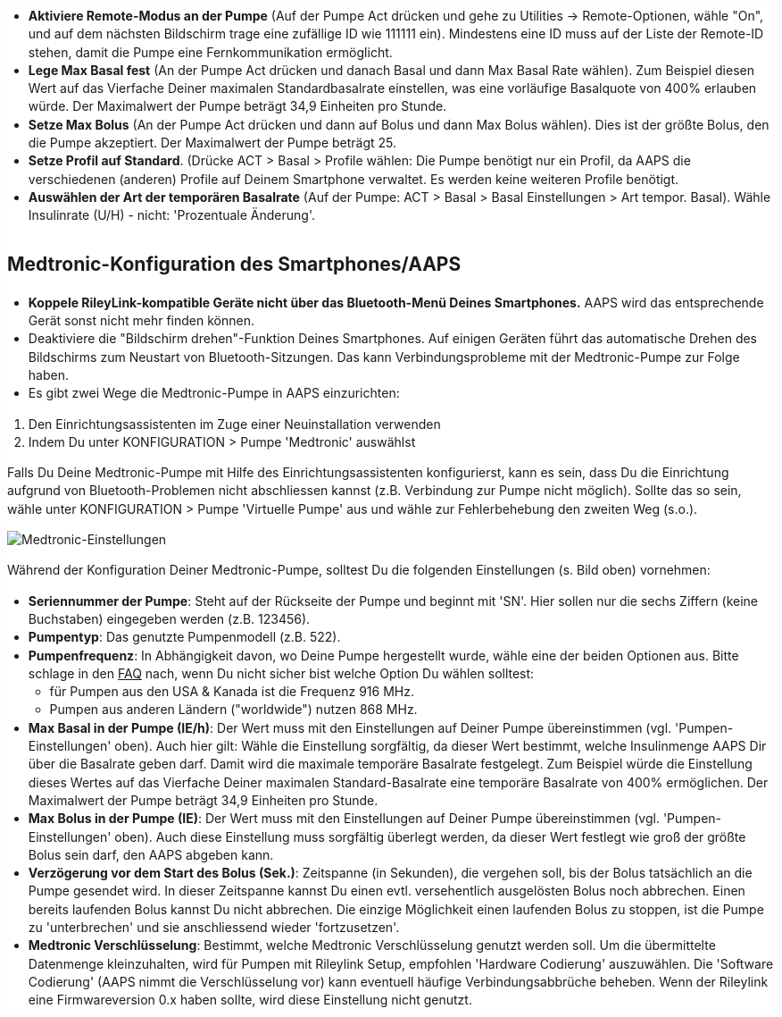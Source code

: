 - **Aktiviere Remote-Modus an der Pumpe** (Auf der Pumpe Act drücken und gehe zu Utilities -> Remote-Optionen, wähle "On", und auf dem nächsten Bildschirm trage eine zufällige ID wie 111111 ein). Mindestens eine ID muss auf der Liste der Remote-ID stehen, damit die Pumpe eine Fernkommunikation ermöglicht.
- **Lege Max Basal fest** (An der Pumpe Act drücken und danach Basal und dann Max Basal Rate wählen). Zum Beispiel diesen Wert auf das Vierfache Deiner maximalen Standardbasalrate einstellen, was eine vorläufige Basalquote von 400% erlauben würde. Der Maximalwert der Pumpe beträgt 34,9 Einheiten pro Stunde.
- **Setze Max Bolus** (An der Pumpe Act drücken und dann auf Bolus und dann Max Bolus wählen). Dies ist der größte Bolus, den die Pumpe akzeptiert. Der Maximalwert der Pumpe beträgt 25.
- **Setze Profil auf Standard**. (Drücke ACT > Basal > Profile wählen: Die Pumpe benötigt nur ein Profil, da AAPS die verschiedenen (anderen) Profile auf Deinem Smartphone verwaltet. Es werden keine weiteren Profile benötigt.
- **Auswählen der Art der temporären Basalrate** (Auf der Pumpe: ACT > Basal > Basal Einstellungen > Art tempor. Basal). Wähle Insulinrate (U/H) - nicht: 'Prozentuale Änderung'.

## Medtronic-Konfiguration des Smartphones/AAPS

- **Koppele RileyLink-kompatible Geräte nicht über das Bluetooth-Menü Deines Smartphones.** AAPS wird das entsprechende Gerät sonst nicht mehr finden können.
- Deaktiviere die "Bildschirm drehen"-Funktion Deines Smartphones. Auf einigen Geräten führt das automatische Drehen des Bildschirms zum Neustart von Bluetooth-Sitzungen. Das kann Verbindungsprobleme mit der Medtronic-Pumpe zur Folge haben. 
- Es gibt zwei Wege die Medtronic-Pumpe in AAPS einzurichten:

1. Den Einrichtungsassistenten im Zuge einer Neuinstallation verwenden
2. Indem Du unter KONFIGURATION > Pumpe 'Medtronic' auswählst

Falls Du Deine Medtronic-Pumpe mit Hilfe des Einrichtungsassistenten konfigurierst, kann es sein, dass Du die Einrichtung aufgrund von Bluetooth-Problemen nicht abschliessen kannst (z.B. Verbindung zur Pumpe nicht möglich). Sollte das so sein, wähle unter KONFIGURATION > Pumpe 'Virtuelle Pumpe' aus und wähle zur Fehlerbehebung den zweiten Weg (s.o.).

![Medtronic-Einstellungen](../images/Medtronic01a.png)

Während der Konfiguration Deiner Medtronic-Pumpe, solltest Du die folgenden Einstellungen (s. Bild oben) vornehmen:

- **Seriennummer der Pumpe**: Steht auf der Rückseite der Pumpe und beginnt mit 'SN'. Hier sollen nur die sechs Ziffern (keine Buchstaben) eingegeben werden (z.B. 123456).
- **Pumpentyp**: Das genutzte Pumpenmodell (z.B. 522). 
- **Pumpenfrequenz**: In Abhängigkeit davon, wo Deine Pumpe hergestellt wurde, wähle eine der beiden Optionen aus. Bitte schlage in den [FAQ](#faq) nach, wenn Du nicht sicher bist welche Option Du wählen solltest: 
    - für Pumpen aus den USA & Kanada ist die Frequenz 916 MHz.
    - Pumpen aus anderen Ländern ("worldwide") nutzen 868 MHz.
- **Max Basal in der Pumpe (IE/h)**: Der Wert muss mit den Einstellungen auf Deiner Pumpe übereinstimmen (vgl. 'Pumpen-Einstellungen' oben). Auch hier gilt: Wähle die Einstellung sorgfältig, da dieser Wert bestimmt, welche Insulinmenge AAPS Dir über die Basalrate geben darf. Damit wird die maximale temporäre Basalrate festgelegt. Zum Beispiel würde die Einstellung dieses Wertes auf das Vierfache Deiner maximalen Standard-Basalrate eine temporäre Basalrate von 400% ermöglichen. Der Maximalwert der Pumpe beträgt 34,9 Einheiten pro Stunde.
- **Max Bolus in der Pumpe (IE)**: Der Wert muss mit den Einstellungen auf Deiner Pumpe übereinstimmen (vgl. 'Pumpen-Einstellungen' oben). Auch diese Einstellung muss sorgfältig überlegt werden, da dieser Wert festlegt wie groß der größte Bolus sein darf, den AAPS abgeben kann.
- **Verzögerung vor dem Start des Bolus (Sek.)**: Zeitspanne (in Sekunden), die vergehen soll, bis der Bolus tatsächlich an die Pumpe gesendet wird. In dieser Zeitspanne kannst Du einen evtl. versehentlich ausgelösten Bolus noch abbrechen. Einen bereits laufenden Bolus kannst Du nicht abbrechen. Die einzige Möglichkeit einen laufenden Bolus zu stoppen, ist die Pumpe zu 'unterbrechen' und sie anschliessend wieder 'fortzusetzen'.
- **Medtronic Verschlüsselung**: Bestimmt, welche Medtronic Verschlüsselung genutzt werden soll. Um die übermittelte Datenmenge kleinzuhalten, wird für Pumpen mit Rileylink Setup, empfohlen 'Hardware Codierung' auszuwählen. Die 'Software Codierung' (AAPS nimmt die Verschlüsselung vor) kann eventuell häufige Verbindungsabbrüche beheben. Wenn der Rileylink eine Firmwareversion 0.x haben sollte, wird diese Einstellung nicht genutzt.